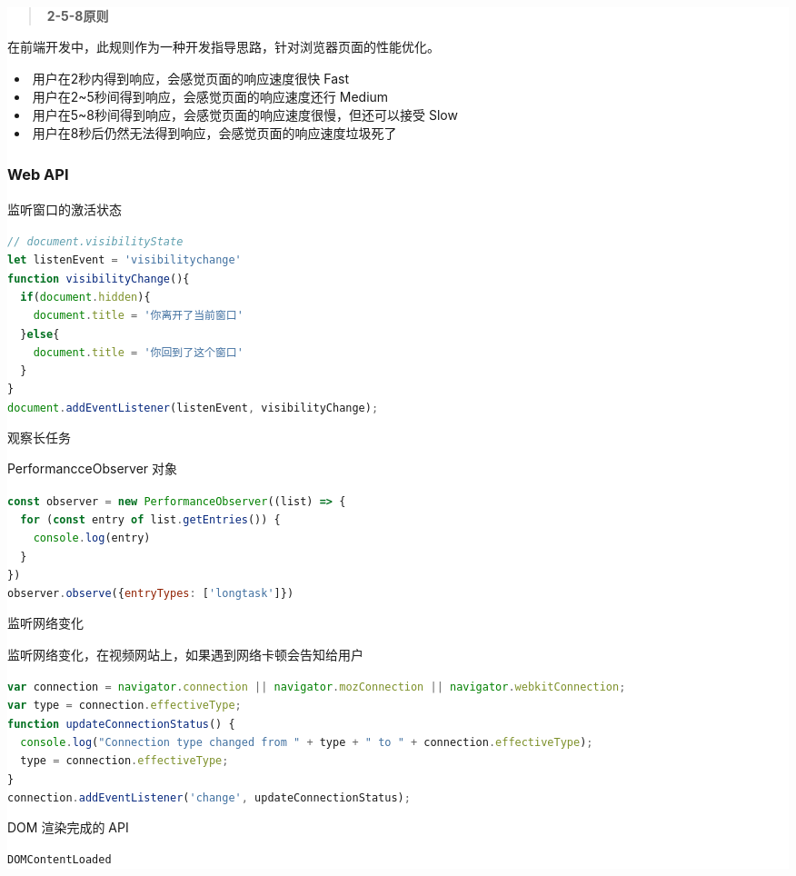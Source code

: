 > ​		**2-5-8原则** 

​	在前端开发中，此规则作为一种开发指导思路，针对浏览器页面的性能优化。

- ​		用户在2秒内得到响应，会感觉页面的响应速度很快 Fast 
- ​		用户在2~5秒间得到响应，会感觉页面的响应速度还行 Medium 
- ​		用户在5~8秒间得到响应，会感觉页面的响应速度很慢，但还可以接受 Slow 
- ​		用户在8秒后仍然无法得到响应，会感觉页面的响应速度垃圾死了 



### Web API

监听窗口的激活状态

```js
// document.visibilityState
let listenEvent = 'visibilitychange'
function visibilityChange(){
  if(document.hidden){
    document.title = '你离开了当前窗口'
  }else{
    document.title = '你回到了这个窗口'
  }
}
document.addEventListener(listenEvent, visibilityChange);
```

观察长任务

PerformancceObserver 对象

```js
const observer = new PerformanceObserver((list) => {
  for (const entry of list.getEntries()) {
    console.log(entry)
  }
})
observer.observe({entryTypes: ['longtask']})
```

监听网络变化

监听网络变化，在视频网站上，如果遇到网络卡顿会告知给用户

```js
var connection = navigator.connection || navigator.mozConnection || navigator.webkitConnection;
var type = connection.effectiveType;
function updateConnectionStatus() {
  console.log("Connection type changed from " + type + " to " + connection.effectiveType);
  type = connection.effectiveType;
}
connection.addEventListener('change', updateConnectionStatus);
```

DOM 渲染完成的 API

`DOMContentLoaded`

